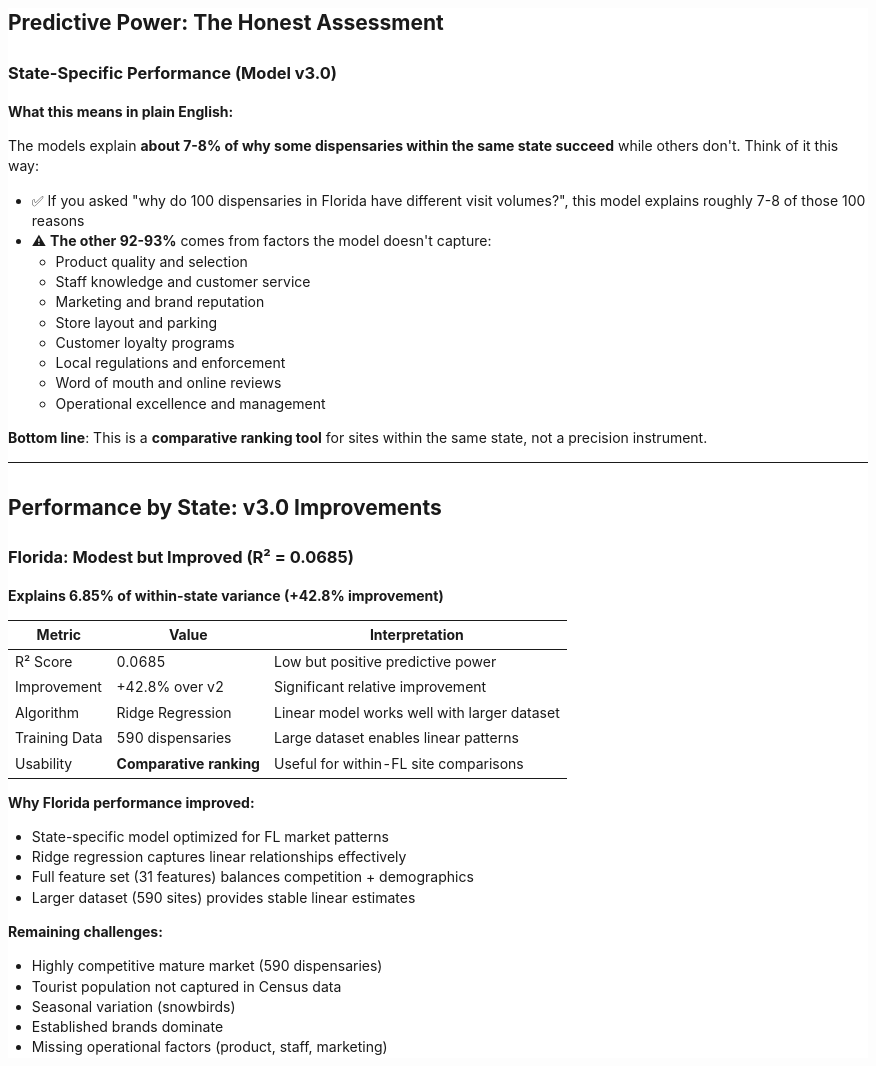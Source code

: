 ## Predictive Power: The Honest Assessment

### State-Specific Performance (Model v3.0)

**What this means in plain English:**

The models explain **about 7-8% of why some dispensaries within the same state succeed** while others don't. Think of it this way:

- ✅ If you asked "why do 100 dispensaries in Florida have different visit volumes?", this model explains roughly 7-8 of those 100 reasons
- ⚠️ **The other 92-93%** comes from factors the model doesn't capture:
  - Product quality and selection
  - Staff knowledge and customer service
  - Marketing and brand reputation
  - Store layout and parking
  - Customer loyalty programs
  - Local regulations and enforcement
  - Word of mouth and online reviews
  - Operational excellence and management

**Bottom line**: This is a **comparative ranking tool** for sites within the same state, not a precision instrument.

---

## Performance by State: v3.0 Improvements

### Florida: Modest but Improved (R² = 0.0685)

**Explains 6.85% of within-state variance (+42.8% improvement)**

| Metric | Value | Interpretation |
|--------|-------|----------------|
| R² Score | 0.0685 | Low but positive predictive power |
| Improvement | +42.8% over v2 | Significant relative improvement |
| Algorithm | Ridge Regression | Linear model works well with larger dataset |
| Training Data | 590 dispensaries | Large dataset enables linear patterns |
| Usability | **Comparative ranking** | Useful for within-FL site comparisons |

**Why Florida performance improved:**
- State-specific model optimized for FL market patterns
- Ridge regression captures linear relationships effectively
- Full feature set (31 features) balances competition + demographics
- Larger dataset (590 sites) provides stable linear estimates

**Remaining challenges:**
- Highly competitive mature market (590 dispensaries)
- Tourist population not captured in Census data
- Seasonal variation (snowbirds)
- Established brands dominate
- Missing operational factors (product, staff, marketing)
